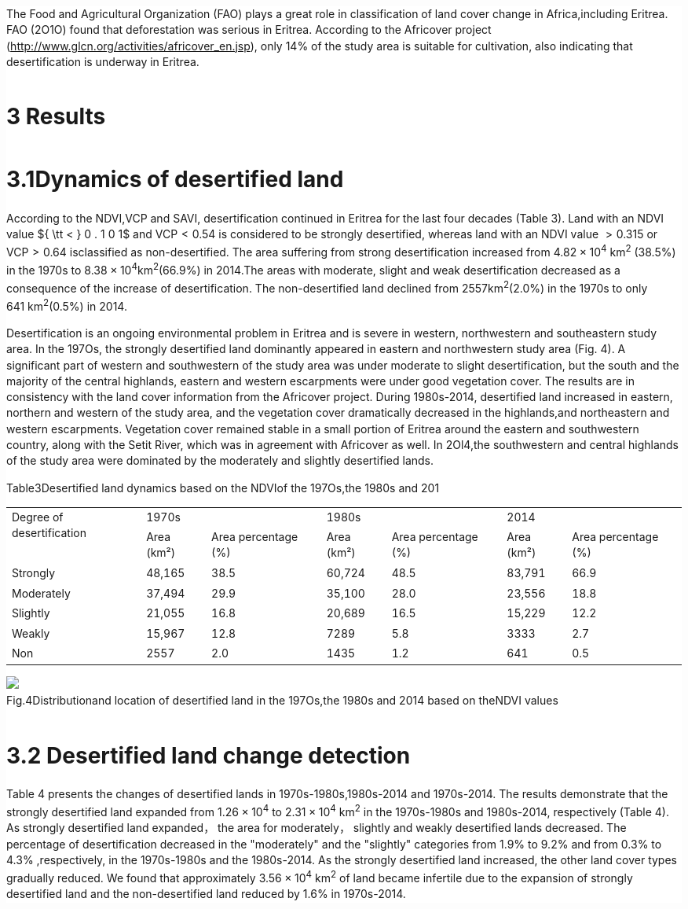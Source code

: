 The Food and Agricultural Organization (FAO) plays a great role in classification of land cover change in Africa,including Eritrea. FAO (2O1O) found that deforestation was serious in Eritrea. According to the Africover project (http://www.glcn.org/activities/africover_en.jsp), only $14 \%$ of the study area is suitable for cultivation, also indicating that desertification is underway in Eritrea.

# 3 Results

# 3.1Dynamics of desertified land

According to the NDVI,VCP and SAVI, desertification continued in Eritrea for the last four decades (Table 3). Land with an NDVI value ${ \tt < } 0 . 1 0 1$ and $\mathrm { V C P } { < } 0 . 5 4$ is considered to be strongly desertified, whereas land with an NDVI value ${ > } 0 . 3 1 5$ or $\mathrm { V C P } { > } 0 . 6 4$ isclassified as non-desertified. The area suffering from strong desertification increased from $4 . 8 2 \times 1 0 ^ { 4 } \ \mathrm { k m } ^ { 2 }$ $( 3 8 . 5 \% )$ in the 1970s to $8 . 3 8 \times 1 0 ^ { 4 } \mathrm { k m } ^ { 2 } ( 6 6 . 9 \% )$ in 2014.The areas with moderate, slight and weak desertification decreased as a consequence of the increase of desertification. The non-desertified land declined from $2 5 5 7 \mathrm { k m } ^ { 2 } \left( 2 . 0 \% \right)$ in the 1970s to only $6 4 1 \ \mathrm { k m } ^ { 2 } \left( 0 . 5 \% \right)$ in 2014.

Desertification is an ongoing environmental problem in Eritrea and is severe in western, northwestern and southeastern study area. In the 197Os, the strongly desertified land dominantly appeared in eastern and northwestern study area (Fig. 4). A significant part of western and southwestern of the study area was under moderate to slight desertification, but the south and the majority of the central highlands, eastern and western escarpments were under good vegetation cover. The results are in consistency with the land cover information from the Africover project. During 1980s-2014, desertified land increased in eastern, northern and western of the study area, and the vegetation cover dramatically decreased in the highlands,and northeastern and western escarpments. Vegetation cover remained stable in a small portion of Eritrea around the eastern and southwestern country, along with the Setit River, which was in agreement with Africover as well. In 2Ol4,the southwestern and central highlands of the study area were dominated by the moderately and slightly desertified lands.

Table3Desertified land dynamics based on the NDVIof the 197Os,the 1980s and 201   

<html><body><table><tr><td rowspan="2">Degree of desertification</td><td colspan="2">1970s</td><td colspan="2">1980s</td><td colspan="2">2014</td></tr><tr><td>Area (km²)</td><td>Area percentage (%)</td><td>Area (km²)</td><td>Area percentage (%)</td><td>Area (km²)</td><td>Area percentage (%)</td></tr><tr><td>Strongly</td><td>48,165</td><td>38.5</td><td>60,724</td><td>48.5</td><td>83,791</td><td>66.9</td></tr><tr><td>Moderately</td><td>37,494</td><td>29.9</td><td>35,100</td><td>28.0</td><td>23,556</td><td>18.8</td></tr><tr><td>Slightly</td><td>21,055</td><td>16.8</td><td>20,689</td><td>16.5</td><td>15,229</td><td>12.2</td></tr><tr><td>Weakly</td><td>15,967</td><td>12.8</td><td>7289</td><td>5.8</td><td>3333</td><td>2.7</td></tr><tr><td>Non</td><td>2557</td><td>2.0</td><td>1435</td><td>1.2</td><td>641</td><td>0.5</td></tr></table></body></html>

![](images/123bfc84989e13b20fff339a4733e43386ac8f37e8b42c525f666cc70cc06969.jpg)  
Fig.4Distributionand location of desertified land in the 197Os,the 1980s and 2014 based on theNDVI values

# 3.2 Desertified land change detection

Table 4 presents the changes of desertified lands in 1970s-1980s,1980s-2014 and 1970s-2014. The results demonstrate that the strongly desertified land expanded from $1 . 2 6 \times 1 0 ^ { 4 }$ to $2 . 3 1 \times 1 0 ^ { 4 }$ $\mathrm { k m } ^ { 2 }$ in the 1970s-1980s and 1980s-2014, respectively (Table 4). As strongly desertified land expanded， the area for moderately， slightly and weakly desertified lands decreased. The percentage of desertification decreased in the "moderately" and the "slightly" categories from $1 . 9 \%$ to $9 . 2 \%$ and from $0 . 3 \%$ to $4 . 3 \%$ ,respectively, in the 1970s-1980s and the 1980s-2014. As the strongly desertified land increased, the other land cover types gradually reduced. We found that approximately $3 . 5 6 \times 1 0 ^ { 4 } \ \mathrm { k m } ^ { 2 }$ of land became infertile due to the expansion of strongly desertified land and the non-desertified land reduced by $1 . 6 \%$ in 1970s-2014.
